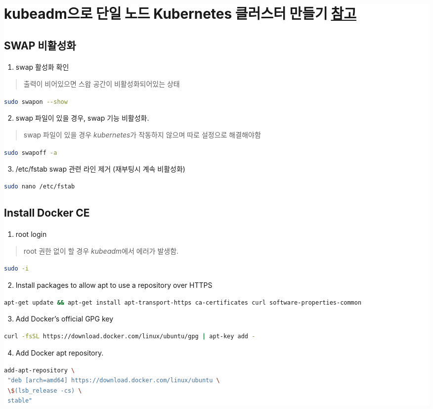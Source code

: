 # kubeadm으로 단일 노드 Kubernetes 클러스터 만들기 **[참고](https://medium.com/@essem_dev/kubeadm%EC%9C%BC%EB%A1%9C-%EB%8B%A8%EC%9D%BC-%EB%85%B8%EB%93%9C-kubernetes-%ED%81%B4%EB%9F%AC%EC%8A%A4%ED%84%B0-%EB%A7%8C%EB%93%A4%EA%B8%B0-b3428ac6dbda)**

## SWAP 비활성화

1. swap 활성화 확인

> 출력이 비어있으면 스왑 공간이 비활성화되어있는 상태

```sh
sudo swapon --show
```

2. swap 파일이 있을 경우, swap 기능 비활성화.

> swap 파일이 있을 경우 *kubernetes*가 작동하지 않으며 따로 설정으로 해결해야함

```sh
sudo swapoff -a
```

3. /etc/fstab swap 관련 라인 제거 (재부팅시 계속 비활성화)

```sh
sudo nano /etc/fstab
```

## Install Docker CE

1. root login

> root 권한 없이 할 경우 *kubeadm*에서 에러가 발생함.

```sh
sudo -i
```

2. Install packages to allow apt to use a repository over HTTPS

```sh
apt-get update && apt-get install apt-transport-https ca-certificates curl software-properties-common
```

3. Add Docker’s official GPG key

```sh
curl -fsSL https://download.docker.com/linux/ubuntu/gpg | apt-key add -
```

4. Add Docker apt repository.

```sh
add-apt-repository \
 "deb [arch=amd64] https://download.docker.com/linux/ubuntu \
 \$(lsb_release -cs) \
 stable"
```
